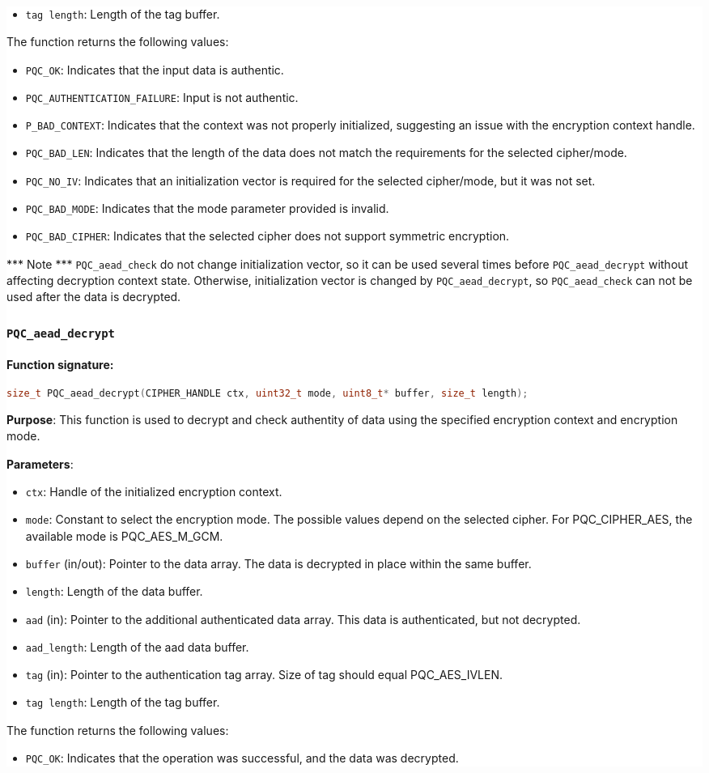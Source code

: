 *   `tag length`: Length of the tag buffer.     

The function returns the following values:

*   `PQC_OK`: Indicates that the input data is authentic.

*   `PQC_AUTHENTICATION_FAILURE`: Input is not authentic.
    
*   `P_BAD_CONTEXT`: Indicates that the context was not properly initialized, suggesting an issue with the encryption context handle.
    
*   `PQC_BAD_LEN`: Indicates that the length of the data does not match the requirements for the selected cipher/mode.
    
*   `PQC_NO_IV`: Indicates that an initialization vector is required for the selected cipher/mode, but it was not set.
    
*   `PQC_BAD_MODE`: Indicates that the mode parameter provided is invalid.
    
*   `PQC_BAD_CIPHER`: Indicates that the selected cipher does not support symmetric encryption.

*** Note *** `PQC_aead_check` do not change initialization vector, so it can be used several times before `PQC_aead_decrypt` without affecting decryption context state. Otherwise, initialization vector is changed by `PQC_aead_decrypt`, so `PQC_aead_check` can not be used after the data is decrypted.  

### `PQC_aead_decrypt`

**Function signature:**

```cpp
size_t PQC_aead_decrypt(CIPHER_HANDLE ctx, uint32_t mode, uint8_t* buffer, size_t length);
```

**Purpose**: This function is used to decrypt and check authentity of data using the specified encryption context and encryption mode.

**Parameters**:

*   `ctx`: Handle of the initialized encryption context.
    
*   `mode`: Constant to select the encryption mode. The possible values depend on the selected cipher. For PQC\_CIPHER\_AES, the available mode is PQC\_AES\_M\_GCM.
    
*   `buffer` (in/out): Pointer to the data array. The data is decrypted in place within the same buffer.
    
*   `length`: Length of the data buffer.
    
*   `aad` (in): Pointer to the additional authenticated data array. This data is authenticated, but not decrypted.
    
*   `aad_length`: Length of the aad data buffer.    

*   `tag` (in): Pointer to the authentication tag array. Size of tag should equal PQC\_AES\_IVLEN.
    
*   `tag length`: Length of the tag buffer.     

The function returns the following values:

*   `PQC_OK`: Indicates that the operation was successful, and the data was decrypted.
